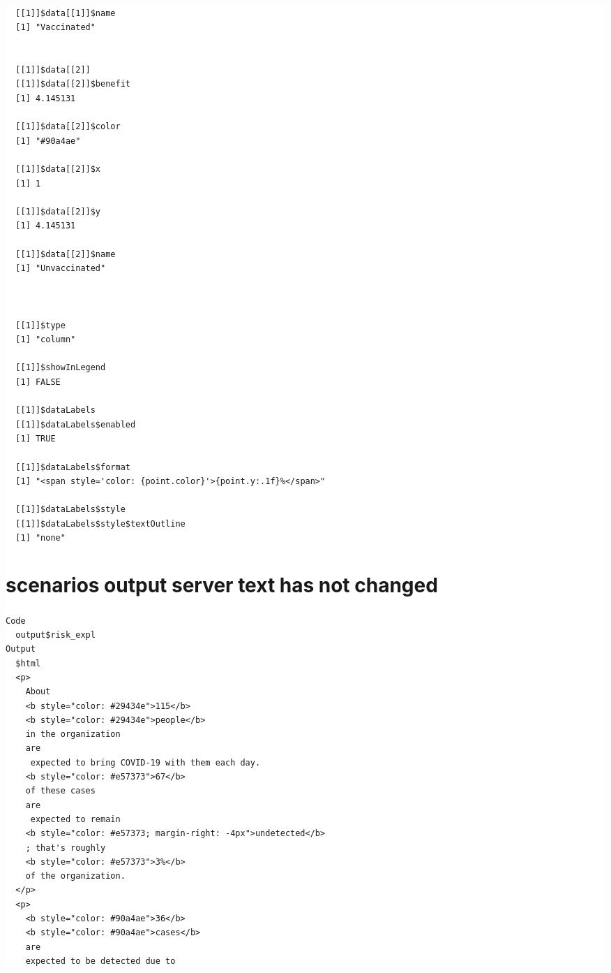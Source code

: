       [[1]]$data[[1]]$name
      [1] "Vaccinated"
      
      
      [[1]]$data[[2]]
      [[1]]$data[[2]]$benefit
      [1] 4.145131
      
      [[1]]$data[[2]]$color
      [1] "#90a4ae"
      
      [[1]]$data[[2]]$x
      [1] 1
      
      [[1]]$data[[2]]$y
      [1] 4.145131
      
      [[1]]$data[[2]]$name
      [1] "Unvaccinated"
      
      
      
      [[1]]$type
      [1] "column"
      
      [[1]]$showInLegend
      [1] FALSE
      
      [[1]]$dataLabels
      [[1]]$dataLabels$enabled
      [1] TRUE
      
      [[1]]$dataLabels$format
      [1] "<span style='color: {point.color}'>{point.y:.1f}%</span>"
      
      [[1]]$dataLabels$style
      [[1]]$dataLabels$style$textOutline
      [1] "none"
      
      
      
      

# scenarios output server text has not changed

    Code
      output$risk_expl
    Output
      $html
      <p>
        About
        <b style="color: #29434e">115</b>
        <b style="color: #29434e">people</b>
        in the organization 
        are
         expected to bring COVID-19 with them each day.
        <b style="color: #e57373">67</b>
        of these cases 
        are
         expected to remain
        <b style="color: #e57373; margin-right: -4px">undetected</b>
        ; that's roughly
        <b style="color: #e57373">3%</b>
        of the organization.
      </p>
      <p>
        <b style="color: #90a4ae">36</b>
        <b style="color: #90a4ae">cases</b>
        are
        expected to be detected due to